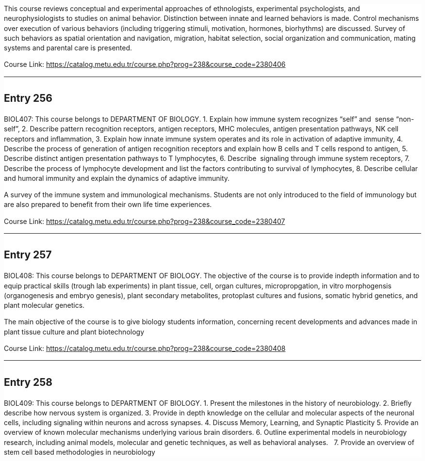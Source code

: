  
This course reviews conceptual and experimental approaches of ethnologists, experimental psychologists, and neurophysiologists to studies on animal behavior. Distinction between innate and learned behaviors is made. Control mechanisms over execution of various behaviors (including triggering stimuli, motivation, hormones, biorhythms) are discussed. Survey of such behaviors as spatial orientation and navigation, migration, habitat selection, social organization and communication, mating systems and parental care is presented.

Course Link: https://catalog.metu.edu.tr/course.php?prog=238&course_code=2380406

---

## Entry 256

BIOL407: This course belongs to DEPARTMENT OF BIOLOGY. 1. Explain how immune system recognizes “self” and  sense “non-self”,
2. Describe pattern recognition receptors, antigen receptors, MHC molecules, antigen presentation pathways, NK cell receptors and inflammation,
3. Explain how innate immune system operates and its role in activation of adaptive immunity,
4. Describe the process of generation of antigen recognition receptors and explain how B cells and T cells respond to antigen,
5. Describe distinct antigen presentation pathways to T lymphocytes,
6. Describe  signaling through immune system receptors,
7. Describe the process of lymphocyte development and list the factors contributing to survival of lymphocytes,
8. Describe cellular and humoral immunity and explain the dynamics of adaptive immunity.
 
A survey of the immune system and immunological mechanisms. Students are not only introduced to the field of immunology but are also prepared to benefit from their own life time experiences.

Course Link: https://catalog.metu.edu.tr/course.php?prog=238&course_code=2380407

---

## Entry 257

BIOL408: This course belongs to DEPARTMENT OF BIOLOGY. The objective of the course is to provide indepth information and to equip practical skills (trough lab experiments) in plant tissue, cell, organ cultures, micropropgation, in vitro morphogensis (organogenesis and embryo genesis), plant secondary metabolites, protoplast cultures and fusions, somatic hybrid genetics, and plant molecular genetics.
 
The main objective of the course is to give biology students information, concerning recent developments and advances made in plant tissue culture and plant biotechnology

Course Link: https://catalog.metu.edu.tr/course.php?prog=238&course_code=2380408

---

## Entry 258

BIOL409: This course belongs to DEPARTMENT OF BIOLOGY. 1. Present the milestones in the history of neurobiology.
2. Briefly describe how nervous system is organized.
3. Provide in depth knowledge on the cellular and molecular aspects of the neuronal cells, including signaling within neurons and across synapses.
4. Discuss Memory, Learning, and Synaptic Plasticity
5. Provide an overview of known molecular mechanisms underlying various brain disorders.
6. Outline experimental models in neurobiology research, including animal models, molecular and genetic techniques, as well as behavioral analyses.  
7. Provide an overview of stem cell based methodologies in neurobiology
 